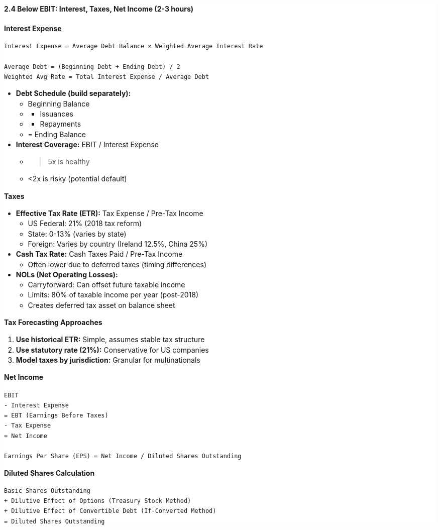 #### 2.4 Below EBIT: Interest, Taxes, Net Income (2-3 hours)

**Interest Expense**
```
Interest Expense = Average Debt Balance × Weighted Average Interest Rate

Average Debt = (Beginning Debt + Ending Debt) / 2
Weighted Avg Rate = Total Interest Expense / Average Debt
```
- **Debt Schedule (build separately):**
  - Beginning Balance
  - + Issuances
  - - Repayments
  - = Ending Balance
- **Interest Coverage:** EBIT / Interest Expense
  - >5x is healthy
  - <2x is risky (potential default)

**Taxes**
- **Effective Tax Rate (ETR):** Tax Expense / Pre-Tax Income
  - US Federal: 21% (2018 tax reform)
  - State: 0-13% (varies by state)
  - Foreign: Varies by country (Ireland 12.5%, China 25%)
- **Cash Tax Rate:** Cash Taxes Paid / Pre-Tax Income
  - Often lower due to deferred taxes (timing differences)
- **NOLs (Net Operating Losses):**
  - Carryforward: Can offset future taxable income
  - Limits: 80% of taxable income per year (post-2018)
  - Creates deferred tax asset on balance sheet

**Tax Forecasting Approaches**
1. **Use historical ETR:** Simple, assumes stable tax structure
2. **Use statutory rate (21%):** Conservative for US companies
3. **Model taxes by jurisdiction:** Granular for multinationals

**Net Income**
```
EBIT
- Interest Expense
= EBT (Earnings Before Taxes)
- Tax Expense
= Net Income

Earnings Per Share (EPS) = Net Income / Diluted Shares Outstanding
```

**Diluted Shares Calculation**
```
Basic Shares Outstanding
+ Dilutive Effect of Options (Treasury Stock Method)
+ Dilutive Effect of Convertible Debt (If-Converted Method)
= Diluted Shares Outstanding
```
